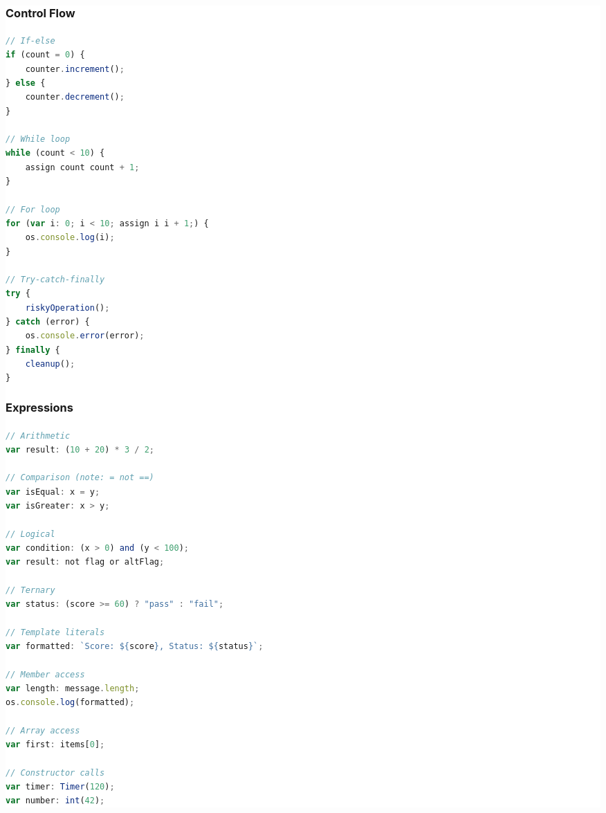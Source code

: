 ### Control Flow
```javascript
// If-else
if (count = 0) {
    counter.increment();
} else {
    counter.decrement();
}

// While loop
while (count < 10) {
    assign count count + 1;
}

// For loop
for (var i: 0; i < 10; assign i i + 1;) {
    os.console.log(i);
}

// Try-catch-finally
try {
    riskyOperation();
} catch (error) {
    os.console.error(error);
} finally {
    cleanup();
}
```

### Expressions
```javascript
// Arithmetic
var result: (10 + 20) * 3 / 2;

// Comparison (note: = not ==)
var isEqual: x = y;
var isGreater: x > y;

// Logical
var condition: (x > 0) and (y < 100);
var result: not flag or altFlag;

// Ternary
var status: (score >= 60) ? "pass" : "fail";

// Template literals
var formatted: `Score: ${score}, Status: ${status}`;

// Member access
var length: message.length;
os.console.log(formatted);

// Array access
var first: items[0];

// Constructor calls
var timer: Timer(120);
var number: int(42);
```

